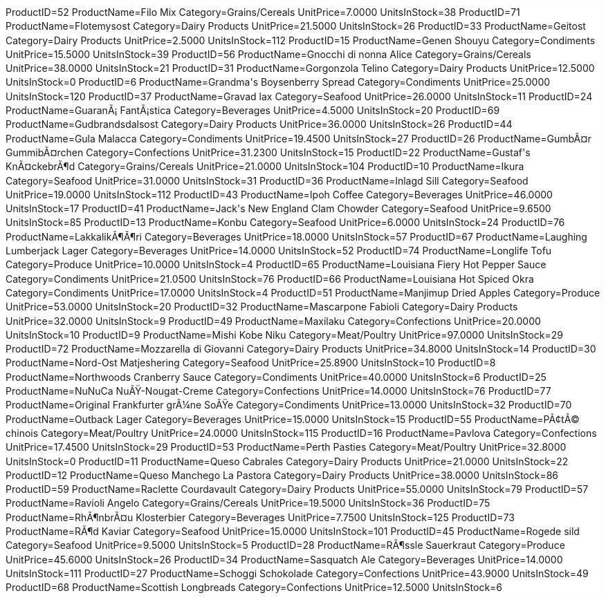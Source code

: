 ProductID=52 ProductName=Filo Mix Category=Grains/Cereals UnitPrice=7.0000 UnitsInStock=38
ProductID=71 ProductName=Flotemysost Category=Dairy Products UnitPrice=21.5000 UnitsInStock=26
ProductID=33 ProductName=Geitost Category=Dairy Products UnitPrice=2.5000 UnitsInStock=112
ProductID=15 ProductName=Genen Shouyu Category=Condiments UnitPrice=15.5000 UnitsInStock=39
ProductID=56 ProductName=Gnocchi di nonna Alice Category=Grains/Cereals UnitPrice=38.0000 UnitsInStock=21
ProductID=31 ProductName=Gorgonzola Telino Category=Dairy Products UnitPrice=12.5000 UnitsInStock=0
ProductID=6 ProductName=Grandma's Boysenberry Spread Category=Condiments UnitPrice=25.0000 UnitsInStock=120
ProductID=37 ProductName=Gravad lax Category=Seafood UnitPrice=26.0000 UnitsInStock=11
ProductID=24 ProductName=GuaranÃ¡ FantÃ¡stica Category=Beverages UnitPrice=4.5000 UnitsInStock=20
ProductID=69 ProductName=Gudbrandsdalsost Category=Dairy Products UnitPrice=36.0000 UnitsInStock=26
ProductID=44 ProductName=Gula Malacca Category=Condiments UnitPrice=19.4500 UnitsInStock=27
ProductID=26 ProductName=GumbÃ¤r GummibÃ¤rchen Category=Confections UnitPrice=31.2300 UnitsInStock=15
ProductID=22 ProductName=Gustaf's KnÃ¤ckebrÃ¶d Category=Grains/Cereals UnitPrice=21.0000 UnitsInStock=104
ProductID=10 ProductName=Ikura Category=Seafood UnitPrice=31.0000 UnitsInStock=31
ProductID=36 ProductName=Inlagd Sill Category=Seafood UnitPrice=19.0000 UnitsInStock=112
ProductID=43 ProductName=Ipoh Coffee Category=Beverages UnitPrice=46.0000 UnitsInStock=17
ProductID=41 ProductName=Jack's New England Clam Chowder Category=Seafood UnitPrice=9.6500 UnitsInStock=85
ProductID=13 ProductName=Konbu Category=Seafood UnitPrice=6.0000 UnitsInStock=24
ProductID=76 ProductName=LakkalikÃ¶Ã¶ri Category=Beverages UnitPrice=18.0000 UnitsInStock=57
ProductID=67 ProductName=Laughing Lumberjack Lager Category=Beverages UnitPrice=14.0000 UnitsInStock=52
ProductID=74 ProductName=Longlife Tofu Category=Produce UnitPrice=10.0000 UnitsInStock=4
ProductID=65 ProductName=Louisiana Fiery Hot Pepper Sauce Category=Condiments UnitPrice=21.0500 UnitsInStock=76
ProductID=66 ProductName=Louisiana Hot Spiced Okra Category=Condiments UnitPrice=17.0000 UnitsInStock=4
ProductID=51 ProductName=Manjimup Dried Apples Category=Produce UnitPrice=53.0000 UnitsInStock=20
ProductID=32 ProductName=Mascarpone Fabioli Category=Dairy Products UnitPrice=32.0000 UnitsInStock=9
ProductID=49 ProductName=Maxilaku Category=Confections UnitPrice=20.0000 UnitsInStock=10
ProductID=9 ProductName=Mishi Kobe Niku Category=Meat/Poultry UnitPrice=97.0000 UnitsInStock=29
ProductID=72 ProductName=Mozzarella di Giovanni Category=Dairy Products UnitPrice=34.8000 UnitsInStock=14
ProductID=30 ProductName=Nord-Ost Matjeshering Category=Seafood UnitPrice=25.8900 UnitsInStock=10
ProductID=8 ProductName=Northwoods Cranberry Sauce Category=Condiments UnitPrice=40.0000 UnitsInStock=6
ProductID=25 ProductName=NuNuCa NuÃŸ-Nougat-Creme Category=Confections UnitPrice=14.0000 UnitsInStock=76
ProductID=77 ProductName=Original Frankfurter grÃ¼ne SoÃŸe Category=Condiments UnitPrice=13.0000 UnitsInStock=32
ProductID=70 ProductName=Outback Lager Category=Beverages UnitPrice=15.0000 UnitsInStock=15
ProductID=55 ProductName=PÃ¢tÃ© chinois Category=Meat/Poultry UnitPrice=24.0000 UnitsInStock=115
ProductID=16 ProductName=Pavlova Category=Confections UnitPrice=17.4500 UnitsInStock=29
ProductID=53 ProductName=Perth Pasties Category=Meat/Poultry UnitPrice=32.8000 UnitsInStock=0
ProductID=11 ProductName=Queso Cabrales Category=Dairy Products UnitPrice=21.0000 UnitsInStock=22
ProductID=12 ProductName=Queso Manchego La Pastora Category=Dairy Products UnitPrice=38.0000 UnitsInStock=86
ProductID=59 ProductName=Raclette Courdavault Category=Dairy Products UnitPrice=55.0000 UnitsInStock=79
ProductID=57 ProductName=Ravioli Angelo Category=Grains/Cereals UnitPrice=19.5000 UnitsInStock=36
ProductID=75 ProductName=RhÃ¶nbrÃ¤u Klosterbier Category=Beverages UnitPrice=7.7500 UnitsInStock=125
ProductID=73 ProductName=RÃ¶d Kaviar Category=Seafood UnitPrice=15.0000 UnitsInStock=101
ProductID=45 ProductName=Rogede sild Category=Seafood UnitPrice=9.5000 UnitsInStock=5
ProductID=28 ProductName=RÃ¶ssle Sauerkraut Category=Produce UnitPrice=45.6000 UnitsInStock=26
ProductID=34 ProductName=Sasquatch Ale Category=Beverages UnitPrice=14.0000 UnitsInStock=111
ProductID=27 ProductName=Schoggi Schokolade Category=Confections UnitPrice=43.9000 UnitsInStock=49
ProductID=68 ProductName=Scottish Longbreads Category=Confections UnitPrice=12.5000 UnitsInStock=6